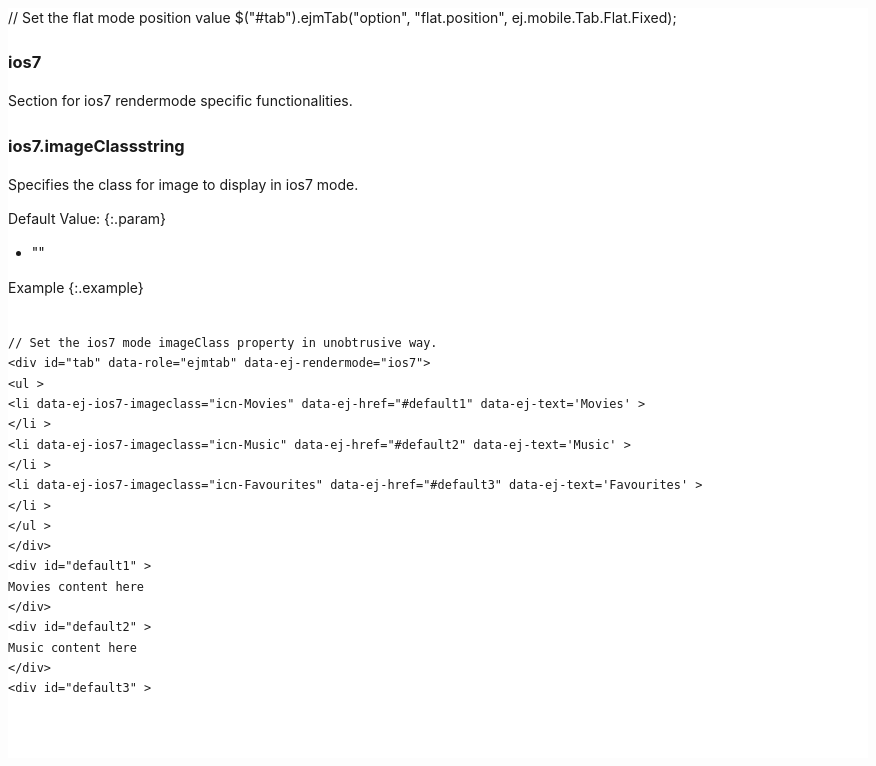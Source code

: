 // Set the flat mode position value 
$("#tab").ejmTab("option", "flat.position",  ej.mobile.Tab.Flat.Fixed); </code>
</pre>






### ios7








Section for ios7 rendermode specific functionalities.











### ios7.imageClass<span class="type-signature type string">string</span>








Specifies the class for image to display in ios7 mode.




Default Value:
{:.param}






* ""








Example
{:.example}

<pre class="prettyprint">
<code> 
// Set the ios7 mode imageClass property in unobtrusive way.
&lt;div id="tab" data-role="ejmtab" data-ej-rendermode="ios7"&gt;
&lt;ul &gt;
&lt;li data-ej-ios7-imageclass="icn-Movies" data-ej-href="#default1" data-ej-text='Movies' &gt;
&lt;/li &gt;
&lt;li data-ej-ios7-imageclass="icn-Music" data-ej-href="#default2" data-ej-text='Music' &gt;
&lt;/li &gt;
&lt;li data-ej-ios7-imageclass="icn-Favourites" data-ej-href="#default3" data-ej-text='Favourites' &gt;
&lt;/li &gt;
&lt;/ul &gt;
&lt;/div&gt;  
&lt;div id="default1" &gt;
Movies content here
&lt;/div&gt;    
&lt;div id="default2" &gt;
Music content here
&lt;/div&gt;
&lt;div id="default3" &gt;